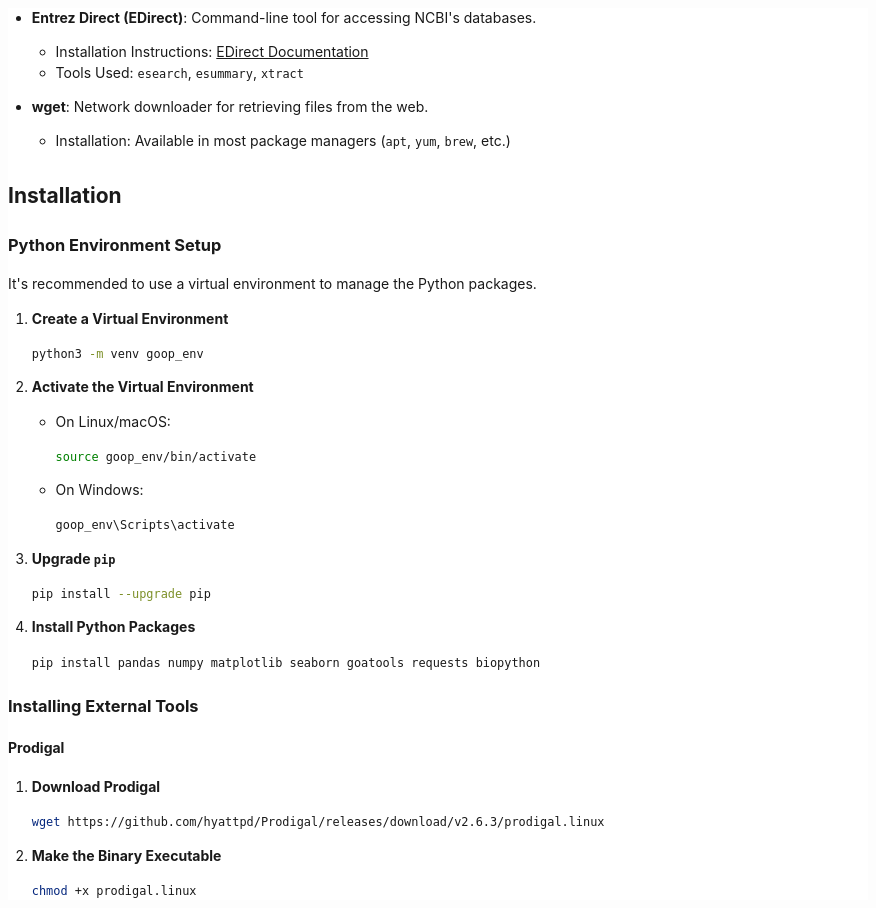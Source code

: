 - **Entrez Direct (EDirect)**: Command-line tool for accessing NCBI's databases.

  - Installation Instructions: [EDirect Documentation](https://www.ncbi.nlm.nih.gov/books/NBK179288/)
  - Tools Used: `esearch`, `esummary`, `xtract`

- **wget**: Network downloader for retrieving files from the web.

  - Installation: Available in most package managers (`apt`, `yum`, `brew`, etc.)

## Installation

### Python Environment Setup

It's recommended to use a virtual environment to manage the Python packages.

1. **Create a Virtual Environment**

   ```bash
   python3 -m venv goop_env
   ```

2. **Activate the Virtual Environment**

   - On Linux/macOS:

     ```bash
     source goop_env/bin/activate
     ```

   - On Windows:

     ```bash
     goop_env\Scripts\activate
     ```

3. **Upgrade `pip`**

   ```bash
   pip install --upgrade pip
   ```

4. **Install Python Packages**

   ```bash
   pip install pandas numpy matplotlib seaborn goatools requests biopython
   ```

### Installing External Tools

#### Prodigal

1. **Download Prodigal**

   ```bash
   wget https://github.com/hyattpd/Prodigal/releases/download/v2.6.3/prodigal.linux
   ```

2. **Make the Binary Executable**

   ```bash
   chmod +x prodigal.linux
   ```
